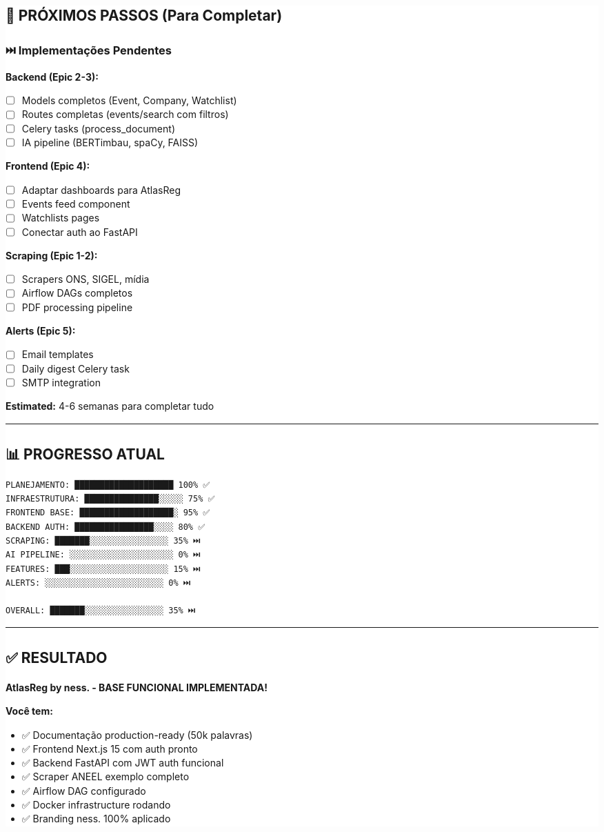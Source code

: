 
## 🎯 PRÓXIMOS PASSOS (Para Completar)

### ⏭️ Implementações Pendentes

**Backend (Epic 2-3):**
- [ ] Models completos (Event, Company, Watchlist)
- [ ] Routes completas (events/search com filtros)
- [ ] Celery tasks (process_document)
- [ ] IA pipeline (BERTimbau, spaCy, FAISS)

**Frontend (Epic 4):**
- [ ] Adaptar dashboards para AtlasReg
- [ ] Events feed component
- [ ] Watchlists pages
- [ ] Conectar auth ao FastAPI

**Scraping (Epic 1-2):**
- [ ] Scrapers ONS, SIGEL, mídia
- [ ] Airflow DAGs completos
- [ ] PDF processing pipeline

**Alerts (Epic 5):**
- [ ] Email templates
- [ ] Daily digest Celery task
- [ ] SMTP integration

**Estimated:** 4-6 semanas para completar tudo

---

## 📊 PROGRESSO ATUAL

```
PLANEJAMENTO: ████████████████████ 100% ✅
INFRAESTRUTURA: ███████████████░░░░░ 75% ✅
FRONTEND BASE: ███████████████████░ 95% ✅
BACKEND AUTH: ████████████████░░░░ 80% ✅
SCRAPING: ███████░░░░░░░░░░░░░░░░ 35% ⏭️
AI PIPELINE: ░░░░░░░░░░░░░░░░░░░░░ 0% ⏭️
FEATURES: ███░░░░░░░░░░░░░░░░░░░░ 15% ⏭️
ALERTS: ░░░░░░░░░░░░░░░░░░░░░░░░ 0% ⏭️

OVERALL: ███████░░░░░░░░░░░░░░░░ 35% ⏭️
```

---

## ✅ RESULTADO

**AtlasReg by ness. - BASE FUNCIONAL IMPLEMENTADA!**

**Você tem:**
- ✅ Documentação production-ready (50k palavras)
- ✅ Frontend Next.js 15 com auth pronto
- ✅ Backend FastAPI com JWT auth funcional
- ✅ Scraper ANEEL exemplo completo
- ✅ Airflow DAG configurado
- ✅ Docker infrastructure rodando
- ✅ Branding ness. 100% aplicado
